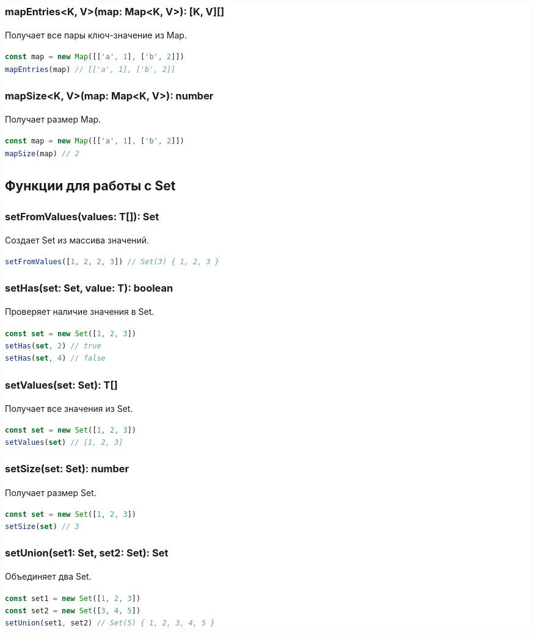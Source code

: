 ### mapEntries<K, V>(map: Map<K, V>): [K, V][]
Получает все пары ключ-значение из Map.
```typescript
const map = new Map([['a', 1], ['b', 2]])
mapEntries(map) // [['a', 1], ['b', 2]]
```

### mapSize<K, V>(map: Map<K, V>): number
Получает размер Map.
```typescript
const map = new Map([['a', 1], ['b', 2]])
mapSize(map) // 2
```

## Функции для работы с Set

### setFromValues<T>(values: T[]): Set<T>
Создает Set из массива значений.
```typescript
setFromValues([1, 2, 2, 3]) // Set(3) { 1, 2, 3 }
```

### setHas<T>(set: Set<T>, value: T): boolean
Проверяет наличие значения в Set.
```typescript
const set = new Set([1, 2, 3])
setHas(set, 2) // true
setHas(set, 4) // false
```

### setValues<T>(set: Set<T>): T[]
Получает все значения из Set.
```typescript
const set = new Set([1, 2, 3])
setValues(set) // [1, 2, 3]
```

### setSize<T>(set: Set<T>): number
Получает размер Set.
```typescript
const set = new Set([1, 2, 3])
setSize(set) // 3
```

### setUnion<T>(set1: Set<T>, set2: Set<T>): Set<T>
Объединяет два Set.
```typescript
const set1 = new Set([1, 2, 3])
const set2 = new Set([3, 4, 5])
setUnion(set1, set2) // Set(5) { 1, 2, 3, 4, 5 }
```
